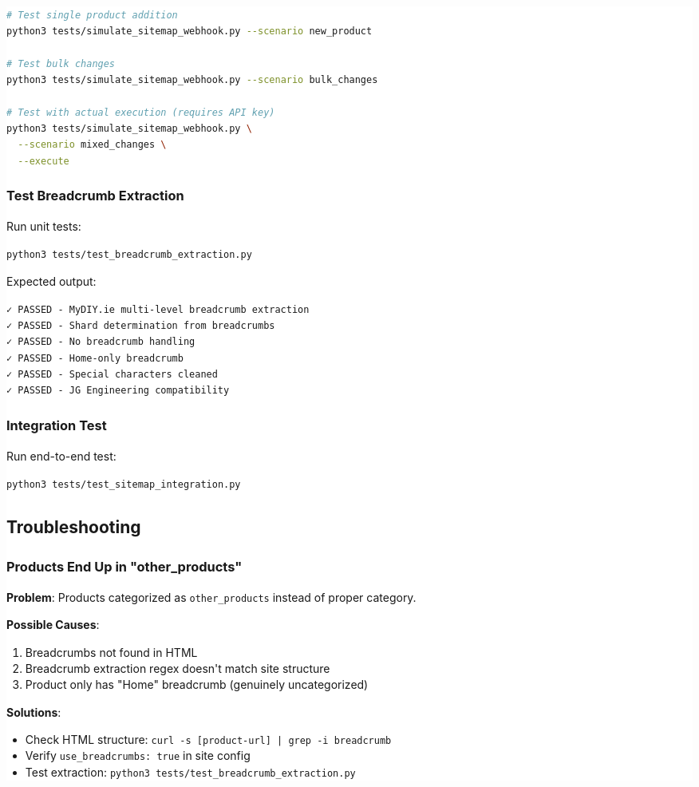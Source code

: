 ```bash
# Test single product addition
python3 tests/simulate_sitemap_webhook.py --scenario new_product

# Test bulk changes
python3 tests/simulate_sitemap_webhook.py --scenario bulk_changes

# Test with actual execution (requires API key)
python3 tests/simulate_sitemap_webhook.py \
  --scenario mixed_changes \
  --execute
```

### Test Breadcrumb Extraction

Run unit tests:

```bash
python3 tests/test_breadcrumb_extraction.py
```

Expected output:
```
✓ PASSED - MyDIY.ie multi-level breadcrumb extraction
✓ PASSED - Shard determination from breadcrumbs
✓ PASSED - No breadcrumb handling
✓ PASSED - Home-only breadcrumb
✓ PASSED - Special characters cleaned
✓ PASSED - JG Engineering compatibility
```

### Integration Test

Run end-to-end test:

```bash
python3 tests/test_sitemap_integration.py
```

## Troubleshooting

### Products End Up in "other_products"

**Problem**: Products categorized as `other_products` instead of proper category.

**Possible Causes**:
1. Breadcrumbs not found in HTML
2. Breadcrumb extraction regex doesn't match site structure
3. Product only has "Home" breadcrumb (genuinely uncategorized)

**Solutions**:
- Check HTML structure: `curl -s [product-url] | grep -i breadcrumb`
- Verify `use_breadcrumbs: true` in site config
- Test extraction: `python3 tests/test_breadcrumb_extraction.py`
